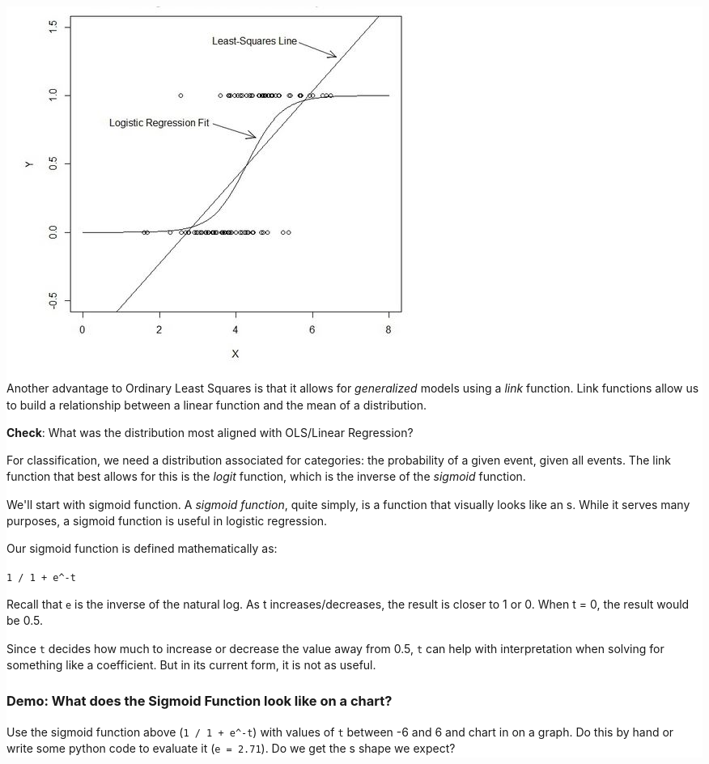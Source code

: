 ![logistic fit vs linear regression fit](./assets/images/log_vs_ols.jpg)

Another advantage to Ordinary Least Squares is that it allows for _generalized_ models using a _link_ function. Link functions allow us to build a relationship between a linear function and the mean of a distribution.

**Check**: What was the distribution most aligned with OLS/Linear Regression?

For classification, we need a distribution associated for categories: the probability of a given event, given all events. The link function that best allows for this is the _logit_ function, which is the inverse of the _sigmoid_ function.

We'll start with sigmoid function. A _sigmoid function_, quite simply, is a function that visually looks like an s. While it serves many purposes, a sigmoid function is useful in logistic regression.

Our sigmoid function is defined mathematically as:

`1 / 1 + e^-t`

Recall that `e` is the inverse of the natural log. As t increases/decreases, the result is closer to 1 or 0. When t = 0, the result would be 0.5.

Since `t` decides how much to increase or decrease the value away from 0.5, `t` can help with interpretation when solving for something like a coefficient. But in its current form, it is not as useful.

<a name="demo-logit"></a>
### Demo: What does the Sigmoid Function look like on a chart?

Use the sigmoid function above (`1 / 1 + e^-t`) with values of `t` between -6 and 6 and chart in on a graph. Do this by hand or write some python code to evaluate it (`e = 2.71`). Do we get the s shape we expect?
